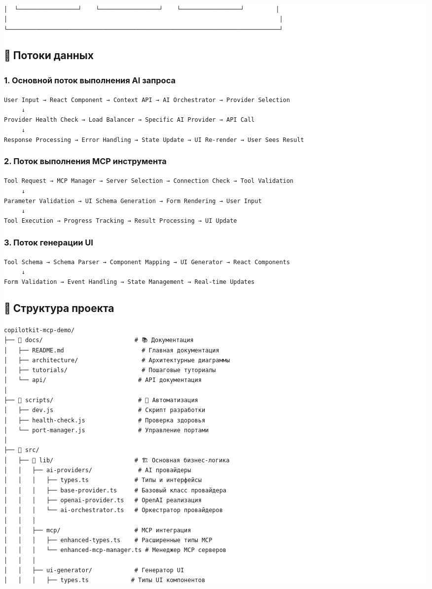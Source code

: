 ```
│  └─────────────────┘    └─────────────────┘    └─────────────────┘         │
│                                                                             │
└─────────────────────────────────────────────────────────────────────────────┘
```

## 🔄 Потоки данных

### 1. Основной поток выполнения AI запроса

```
User Input → React Component → Context API → AI Orchestrator → Provider Selection
     ↓
Provider Health Check → Load Balancer → Specific AI Provider → API Call
     ↓
Response Processing → Error Handling → State Update → UI Re-render → User Sees Result
```

### 2. Поток выполнения MCP инструмента

```
Tool Request → MCP Manager → Server Selection → Connection Check → Tool Validation
     ↓
Parameter Validation → UI Schema Generation → Form Rendering → User Input
     ↓
Tool Execution → Progress Tracking → Result Processing → UI Update
```

### 3. Поток генерации UI

```
Tool Schema → Schema Parser → Component Mapping → UI Generator → React Components
     ↓
Form Validation → Event Handling → State Management → Real-time Updates
```

## 📁 Структура проекта

```
copilotkit-mcp-demo/
├── 📁 docs/                          # 📚 Документация
│   ├── README.md                      # Главная документация
│   ├── architecture/                  # Архитектурные диаграммы
│   ├── tutorials/                     # Пошаговые туториалы
│   └── api/                          # API документация
│
├── 📁 scripts/                        # 🔧 Автоматизация
│   ├── dev.js                        # Скрипт разработки
│   ├── health-check.js               # Проверка здоровья
│   └── port-manager.js               # Управление портами
│
├── 📁 src/
│   ├── 📁 lib/                       # 🏗️ Основная бизнес-логика
│   │   ├── ai-providers/             # AI провайдеры
│   │   │   ├── types.ts             # Типы и интерфейсы
│   │   │   ├── base-provider.ts     # Базовый класс провайдера
│   │   │   ├── openai-provider.ts   # OpenAI реализация
│   │   │   └── ai-orchestrator.ts   # Оркестратор провайдеров
│   │   │
│   │   ├── mcp/                     # MCP интеграция
│   │   │   ├── enhanced-types.ts    # Расширенные типы MCP
│   │   │   └── enhanced-mcp-manager.ts # Менеджер MCP серверов
│   │   │
│   │   ├── ui-generator/            # Генератор UI
│   │   │   ├── types.ts            # Типы UI компонентов
```